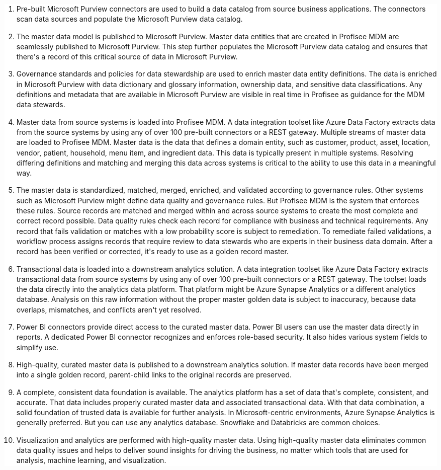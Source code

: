 1. Pre-built Microsoft Purview connectors are used to build a data catalog from source business applications. The connectors scan data sources and populate the Microsoft Purview data catalog.

1. The master data model is published to Microsoft Purview. Master data entities that are created in Profisee MDM are seamlessly published to Microsoft Purview. This step further populates the Microsoft Purview data catalog and ensures that there's a record of this critical source of data in Microsoft Purview.

1. Governance standards and policies for data stewardship are used to enrich master data entity definitions. The data is enriched in Microsoft Purview with data dictionary and glossary information, ownership data, and sensitive data classifications. Any definitions and metadata that are available in Microsoft Purview are visible in real time in Profisee as guidance for the MDM data stewards.

1. Master data from source systems is loaded into Profisee MDM. A data integration toolset like Azure Data Factory extracts data from the source systems by using any of over 100 pre-built connectors or a REST gateway. Multiple streams of master data are loaded to Profisee MDM. Master data is the data that defines a domain entity, such as customer, product, asset, location, vendor, patient, household, menu item, and ingredient data. This data is typically present in multiple systems. Resolving differing definitions and matching and merging this data across systems is critical to the ability to use this data in a meaningful way.

1. The master data is standardized, matched, merged, enriched, and validated according to governance rules. Other systems such as Microsoft Purview might define data quality and governance rules. But Profisee MDM is the system that enforces these rules. Source records are matched and merged within and across source systems to create the most complete and correct record possible. Data quality rules check each record for compliance with business and technical requirements. Any record that fails validation or matches with a low probability score is subject to remediation. To remediate failed validations, a workflow process assigns records that require review to data stewards who are experts in their business data domain. After a record has been verified or corrected, it's ready to use as a golden record master.

1. Transactional data is loaded into a downstream analytics solution. A data integration toolset like Azure Data Factory extracts transactional data from source systems by using any of over 100 pre-built connectors or a REST gateway. The toolset loads the data directly into the analytics data platform. That platform might be Azure Synapse Analytics or a different analytics database. Analysis on this raw information without the proper master golden data is subject to inaccuracy, because data overlaps, mismatches, and conflicts aren't yet resolved.

1. Power BI connectors provide direct access to the curated master data. Power BI users can use the master data directly in reports. A dedicated Power BI connector recognizes and enforces role-based security. It also hides various system fields to simplify use.

1. High-quality, curated master data is published to a downstream analytics solution. If master data records have been merged into a single golden record, parent-child links to the original records are preserved.

1. A complete, consistent data foundation is available. The analytics platform has a set of data that's complete, consistent, and accurate. That data includes properly curated master data and associated transactional data. With that data combination, a solid foundation of trusted data is available for further analysis. In Microsoft-centric environments, Azure Synapse Analytics is generally preferred. But you can use any analytics database. Snowflake and Databricks are common choices.

1. Visualization and analytics are performed with high-quality master data. Using high-quality master data eliminates common data quality issues and helps to deliver sound insights for driving the business, no matter which tools that are used for analysis, machine learning, and visualization.
